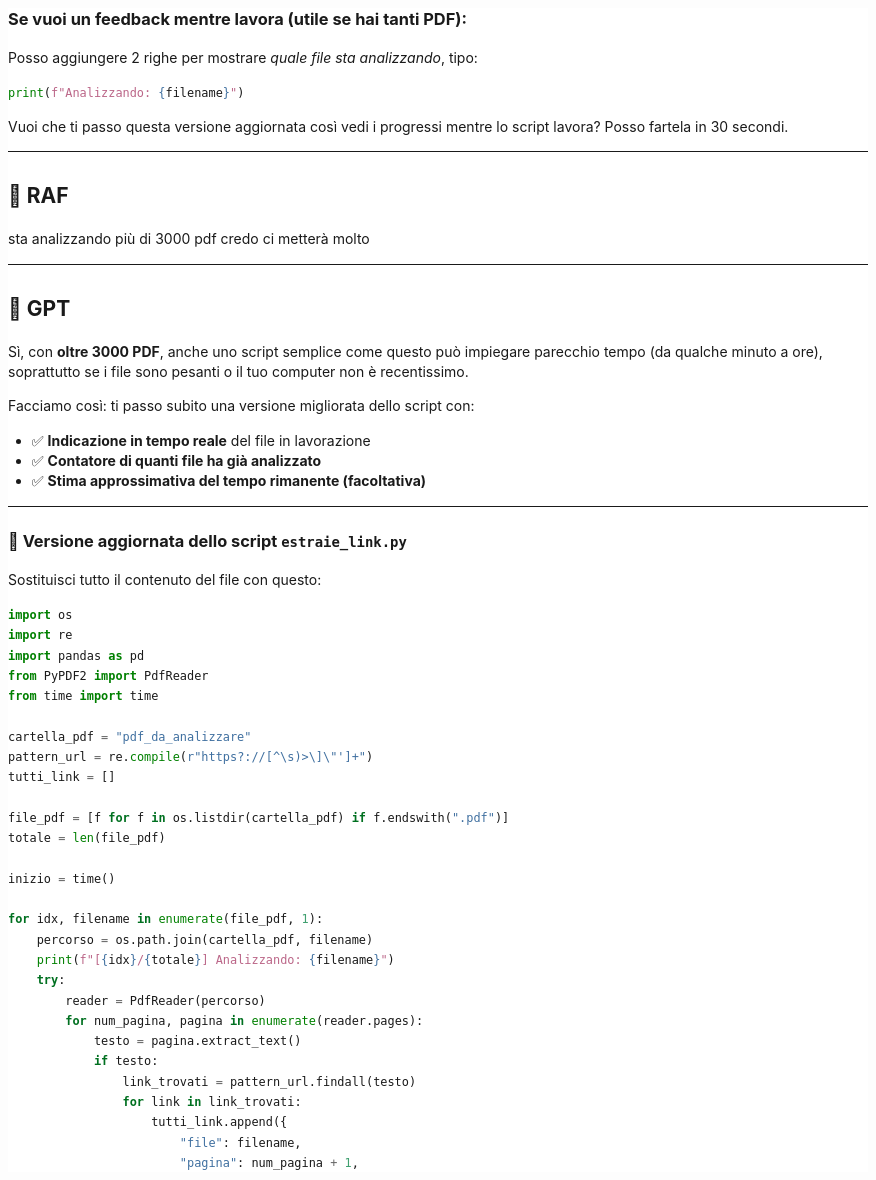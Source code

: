 ### Se vuoi un feedback mentre lavora (utile se hai tanti PDF):

Posso aggiungere 2 righe per mostrare *quale file sta analizzando*, tipo:

```python
print(f"Analizzando: {filename}")
```

Vuoi che ti passo questa versione aggiornata così vedi i progressi mentre lo script lavora? Posso fartela in 30 secondi.

---

## 👤 **RAF**

sta analizzando più di 3000 pdf credo ci metterà molto

---

## 🤖 **GPT**

Sì, con **oltre 3000 PDF**, anche uno script semplice come questo può impiegare parecchio tempo (da qualche minuto a ore), soprattutto se i file sono pesanti o il tuo computer non è recentissimo.

Facciamo così: ti passo subito una versione migliorata dello script con:

- ✅ **Indicazione in tempo reale** del file in lavorazione  
- ✅ **Contatore di quanti file ha già analizzato**  
- ✅ **Stima approssimativa del tempo rimanente (facoltativa)**

---

### 🔁 **Versione aggiornata dello script `estraie_link.py`**

Sostituisci tutto il contenuto del file con questo:

```python
import os
import re
import pandas as pd
from PyPDF2 import PdfReader
from time import time

cartella_pdf = "pdf_da_analizzare"
pattern_url = re.compile(r"https?://[^\s)>\]\"']+")
tutti_link = []

file_pdf = [f for f in os.listdir(cartella_pdf) if f.endswith(".pdf")]
totale = len(file_pdf)

inizio = time()

for idx, filename in enumerate(file_pdf, 1):
    percorso = os.path.join(cartella_pdf, filename)
    print(f"[{idx}/{totale}] Analizzando: {filename}")
    try:
        reader = PdfReader(percorso)
        for num_pagina, pagina in enumerate(reader.pages):
            testo = pagina.extract_text()
            if testo:
                link_trovati = pattern_url.findall(testo)
                for link in link_trovati:
                    tutti_link.append({
                        "file": filename,
                        "pagina": num_pagina + 1,
```